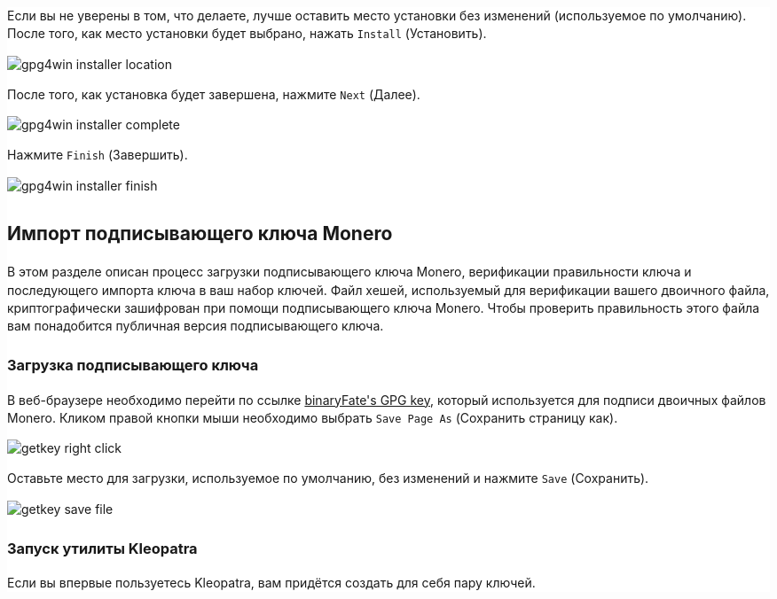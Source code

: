 Если вы не уверены в том, что делаете, лучше оставить место установки без
изменений (используемое по умолчанию). После того, как место установки будет
выбрано, нажать `Install` (Установить).

![gpg4win installer
location](/img/resources/user-guides/en/verify_binary_windows_beginner/verify-win_gpg4win-install.png)

После того, как установка будет завершена, нажмите `Next` (Далее).

![gpg4win installer
complete](/img/resources/user-guides/en/verify_binary_windows_beginner/verify-win_gpg4win-install-complete.png)

Нажмите `Finish` (Завершить).

![gpg4win installer
finish](/img/resources/user-guides/en/verify_binary_windows_beginner/verify-win_gpg4win-install-finish.png)

## Импорт подписывающего ключа Monero

В этом разделе описан процесс загрузки подписывающего ключа Monero,
верификации правильности ключа и последующего импорта ключа в ваш набор
ключей. Файл хешей, используемый для верификации вашего двоичного файла,
криптографически зашифрован при помощи подписывающего ключа Monero. Чтобы
проверить правильность этого файла вам понадобится публичная версия
подписывающего ключа.

### Загрузка подписывающего ключа

В веб-браузере необходимо перейти по ссылке [binaryFate's GPG
key](https://raw.githubusercontent.com/monero-project/monero/master/utils/gpg_keys/binaryfate.asc),
который используется для подписи двоичных файлов Monero. Кликом правой
кнопки мыши необходимо выбрать `Save Page As` (Сохранить страницу как).

![getkey right
click](/img/resources/user-guides/en/verify_binary_windows_beginner/verify-win_getkey-rightclick.png)

Оставьте место для загрузки, используемое по умолчанию, без изменений и
нажмите `Save` (Сохранить).

![getkey save
file](/img/resources/user-guides/en/verify_binary_windows_beginner/verify-win_getkey-savefilename.png)

### Запуск утилиты Kleopatra

Если вы впервые пользуетесь Kleopatra, вам придётся создать для себя пару
ключей.
